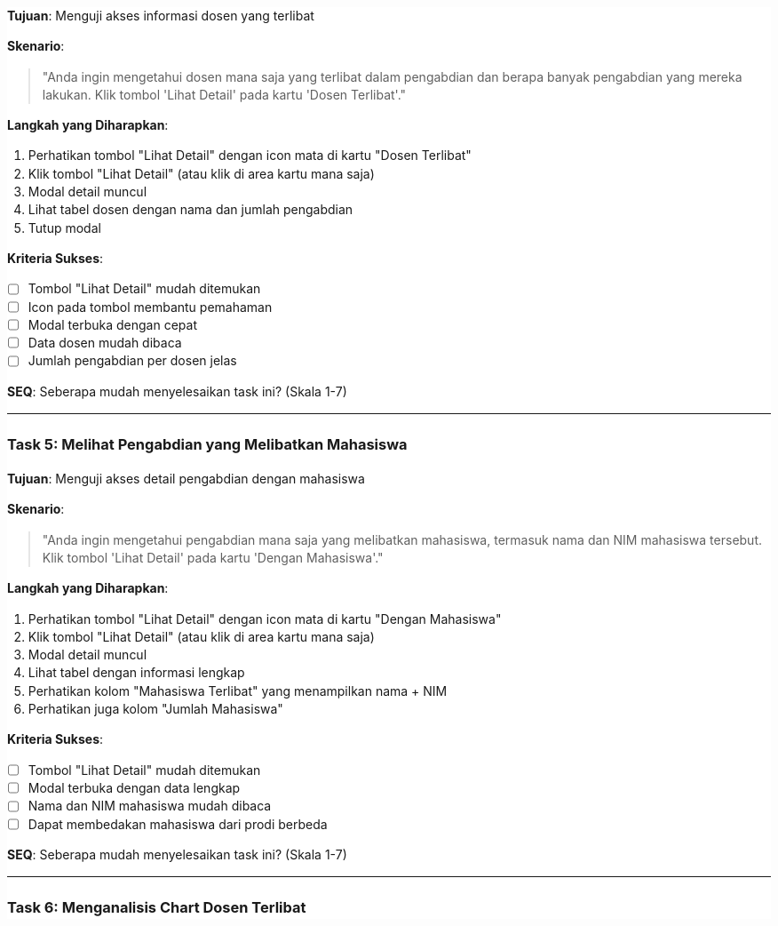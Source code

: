 **Tujuan**: Menguji akses informasi dosen yang terlibat

**Skenario**:

> "Anda ingin mengetahui dosen mana saja yang terlibat dalam pengabdian dan berapa banyak pengabdian yang mereka lakukan. Klik tombol 'Lihat Detail' pada kartu 'Dosen Terlibat'."

**Langkah yang Diharapkan**:

1. Perhatikan tombol "Lihat Detail" dengan icon mata di kartu "Dosen Terlibat"
2. Klik tombol "Lihat Detail" (atau klik di area kartu mana saja)
3. Modal detail muncul
4. Lihat tabel dosen dengan nama dan jumlah pengabdian
5. Tutup modal

**Kriteria Sukses**:

-   [ ] Tombol "Lihat Detail" mudah ditemukan
-   [ ] Icon pada tombol membantu pemahaman
-   [ ] Modal terbuka dengan cepat
-   [ ] Data dosen mudah dibaca
-   [ ] Jumlah pengabdian per dosen jelas

**SEQ**: Seberapa mudah menyelesaikan task ini? (Skala 1-7)

---

### Task 5: Melihat Pengabdian yang Melibatkan Mahasiswa

**Tujuan**: Menguji akses detail pengabdian dengan mahasiswa

**Skenario**:

> "Anda ingin mengetahui pengabdian mana saja yang melibatkan mahasiswa, termasuk nama dan NIM mahasiswa tersebut. Klik tombol 'Lihat Detail' pada kartu 'Dengan Mahasiswa'."

**Langkah yang Diharapkan**:

1. Perhatikan tombol "Lihat Detail" dengan icon mata di kartu "Dengan Mahasiswa"
2. Klik tombol "Lihat Detail" (atau klik di area kartu mana saja)
3. Modal detail muncul
4. Lihat tabel dengan informasi lengkap
5. Perhatikan kolom "Mahasiswa Terlibat" yang menampilkan nama + NIM
6. Perhatikan juga kolom "Jumlah Mahasiswa"

**Kriteria Sukses**:

-   [ ] Tombol "Lihat Detail" mudah ditemukan
-   [ ] Modal terbuka dengan data lengkap
-   [ ] Nama dan NIM mahasiswa mudah dibaca
-   [ ] Dapat membedakan mahasiswa dari prodi berbeda

**SEQ**: Seberapa mudah menyelesaikan task ini? (Skala 1-7)

---

### Task 6: Menganalisis Chart Dosen Terlibat
